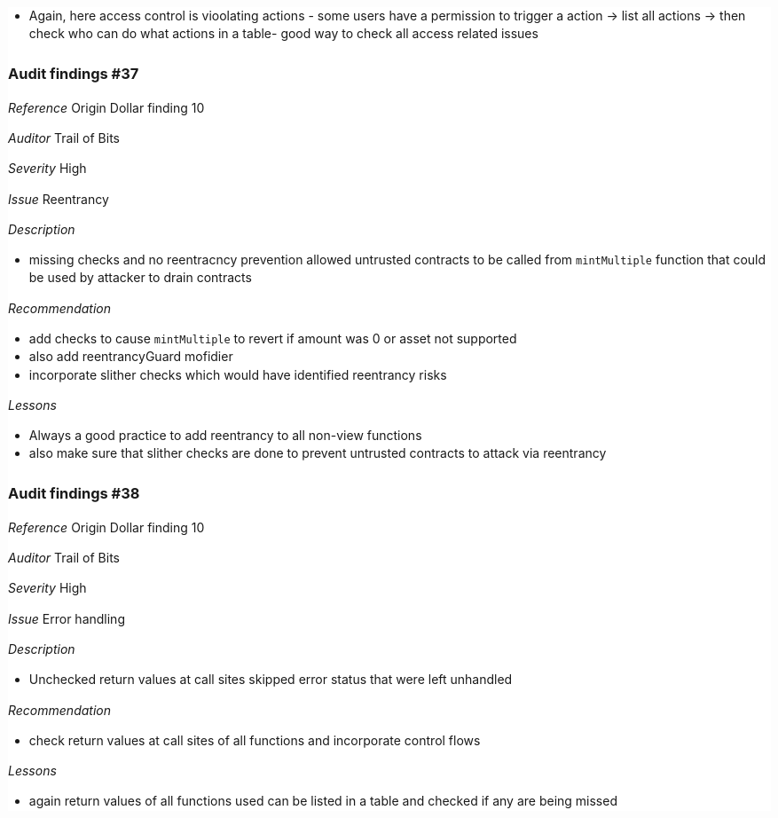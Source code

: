 - Again, here access control is vioolating actions - some users have a permission to trigger a action -> list all actions -> then check who can do what actions in a table- good way to check all access related issues

### Audit findings #37

_Reference_
Origin Dollar finding 10

_Auditor_
Trail of Bits

_Severity_
High

_Issue_
Reentrancy

_Description_

- missing checks and no reentracncy prevention allowed untrusted contracts to be called from `mintMultiple` function that could be used by attacker to drain contracts

_Recommendation_

- add checks to cause `mintMultiple` to revert if amount was 0 or asset not supported
- also add reentrancyGuard mofidier
- incorporate slither checks which would have identified reentrancy risks

_Lessons_

- Always a good practice to add reentrancy to all non-view functions
- also make sure that slither checks are done to prevent untrusted contracts to attack via reentrancy

### Audit findings #38

_Reference_
Origin Dollar finding 10

_Auditor_
Trail of Bits

_Severity_
High

_Issue_
Error handling

_Description_

- Unchecked return values at call sites skipped error status that were left unhandled

_Recommendation_

- check return values at call sites of all functions and incorporate control flows

_Lessons_

- again return values of all functions used can be listed in a table and checked if any are being missed
